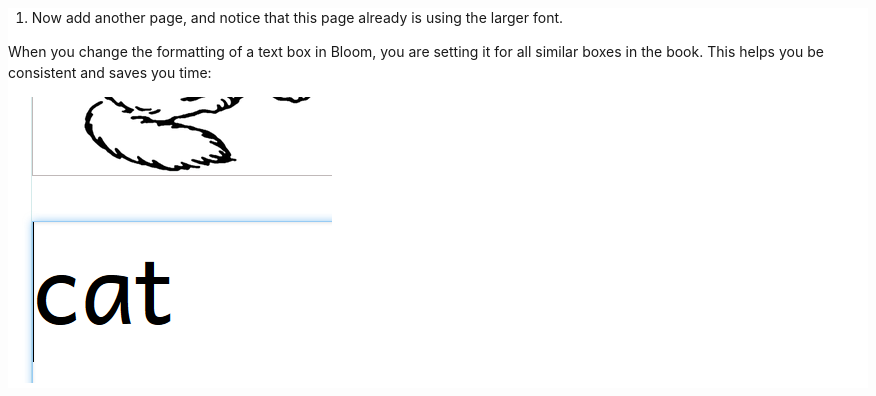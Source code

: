 1. Now add another page, and notice that this page already is using the larger font.

When you change the formatting of a text box in Bloom, you are setting it for all similar boxes in the book. This helps you be consistent and saves you time:


![](./1368421023.png)

